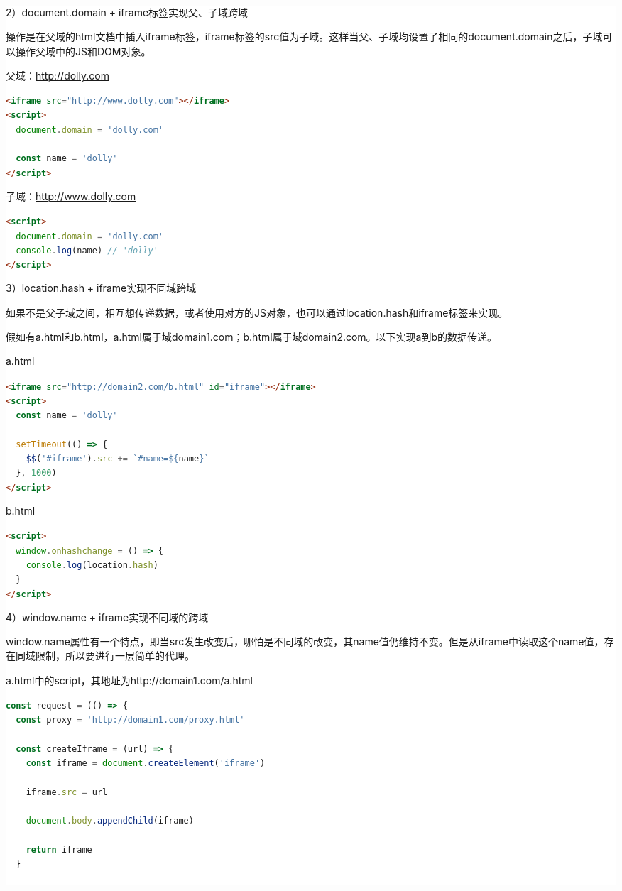 2）document.domain + iframe标签实现父、子域跨域

操作是在父域的html文档中插入iframe标签，iframe标签的src值为子域。这样当父、子域均设置了相同的document.domain之后，子域可以操作父域中的JS和DOM对象。

父域：http://dolly.com

```html
<iframe src="http://www.dolly.com"></iframe>
<script>
  document.domain = 'dolly.com'
  
  const name = 'dolly'
</script>	
```

子域：http://www.dolly.com

```html
<script>
  document.domain = 'dolly.com'
  console.log(name) // 'dolly'
</script>	
```

3）location.hash + iframe实现不同域跨域

如果不是父子域之间，相互想传递数据，或者使用对方的JS对象，也可以通过location.hash和iframe标签来实现。

假如有a.html和b.html，a.html属于域domain1.com；b.html属于域domain2.com。以下实现a到b的数据传递。

a.html

```html
<iframe src="http://domain2.com/b.html" id="iframe"></iframe>
<script>
  const name = 'dolly'
  
  setTimeout(() => {
    $$('#iframe').src += `#name=${name}`
  }, 1000)
</script>
```

b.html

```html
<script>
  window.onhashchange = () => {
    console.log(location.hash)
  }
</script>
```

4）window.name + iframe实现不同域的跨域

window.name属性有一个特点，即当src发生改变后，哪怕是不同域的改变，其name值仍维持不变。但是从iframe中读取这个name值，存在同域限制，所以要进行一层简单的代理。

a.html中的script，其地址为http://domain1.com/a.html

```javascript
const request = (() => {
  const proxy = 'http://domain1.com/proxy.html'
  
  const createIframe = (url) => {
  	const iframe = document.createElement('iframe')
  
  	iframe.src = url
  
  	document.body.appendChild(iframe)
    
  	return iframe
  }
  
```